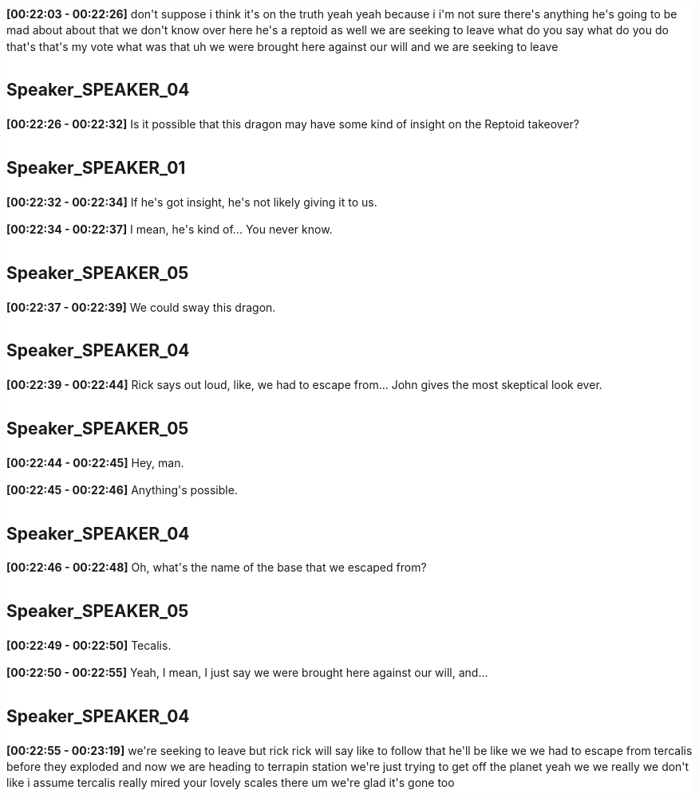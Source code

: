 **[00:22:03 - 00:22:26]** don't suppose i think it's on the truth yeah yeah because i i'm not sure there's anything he's going to be mad about about that we don't know over here he's a reptoid as well we are seeking to leave what do you say what do you do that's that's my vote what was that uh we were brought here against our will and we are seeking to leave


## Speaker_SPEAKER_04

**[00:22:26 - 00:22:32]** Is it possible that this dragon may have some kind of insight on the Reptoid takeover?


## Speaker_SPEAKER_01

**[00:22:32 - 00:22:34]** If he's got insight, he's not likely giving it to us.

**[00:22:34 - 00:22:37]** I mean, he's kind of... You never know.


## Speaker_SPEAKER_05

**[00:22:37 - 00:22:39]** We could sway this dragon.


## Speaker_SPEAKER_04

**[00:22:39 - 00:22:44]** Rick says out loud, like, we had to escape from... John gives the most skeptical look ever.


## Speaker_SPEAKER_05

**[00:22:44 - 00:22:45]** Hey, man.

**[00:22:45 - 00:22:46]** Anything's possible.


## Speaker_SPEAKER_04

**[00:22:46 - 00:22:48]** Oh, what's the name of the base that we escaped from?


## Speaker_SPEAKER_05

**[00:22:49 - 00:22:50]** Tecalis.

**[00:22:50 - 00:22:55]** Yeah, I mean, I just say we were brought here against our will, and...


## Speaker_SPEAKER_04

**[00:22:55 - 00:23:19]** we're seeking to leave but rick rick will say like to follow that he'll be like we we had to escape from tercalis before they exploded and now we are heading to terrapin station we're just trying to get off the planet yeah we we really we don't like i assume tercalis really mired your lovely scales there um we're glad it's gone too
